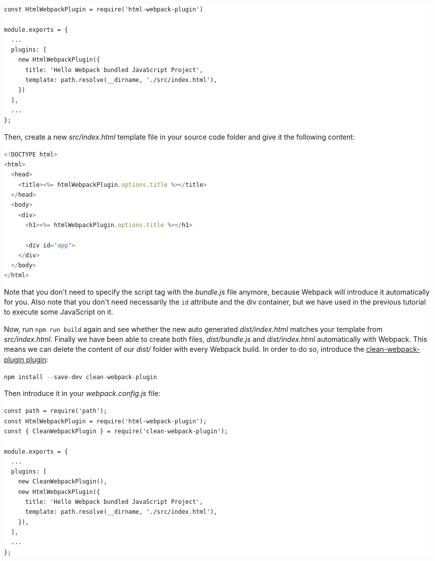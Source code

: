 ```javascript{6,7,8,9}
const HtmlWebpackPlugin = require('html-webpack-plugin')

module.exports = {
  ...
  plugins: [
    new HtmlWebpackPlugin({
      title: 'Hello Webpack bundled JavaScript Project',
      template: path.resolve(__dirname, './src/index.html'),
    })
  ],
  ...
};
```

Then, create a new _src/index.html_ template file in your source code folder and give it the following content:

```javascript
<!DOCTYPE html>
<html>
  <head>
    <title><%= htmlWebpackPlugin.options.title %></title>
  </head>
  <body>
    <div>
      <h1><%= htmlWebpackPlugin.options.title %></h1>

      <div id="app">
    </div>
  </body>
</html>
```

Note that you don't need to specify the script tag with the _bundle.js_ file anymore, because Webpack will introduce it automatically for you. Also note that you don't need necessarily the `id` attribute and the div container, but we have used in the previous tutorial to execute some JavaScript on it.

Now, run `npm run build` again and see whether the new auto generated _dist/index.html_ matches your template from _src/index.html_. Finally we have been able to create both files, _dist/bundle.js_ and _dist/index.html_ automatically with Webpack. This means we can delete the content of our _dist/_ folder with every Webpack build. In order to do so, introduce the [clean-webpack-plugin plugin](https://github.com/johnagan/clean-webpack-plugin):

```javascript
npm install --save-dev clean-webpack-plugin
```

Then introduce it in your _webpack.config.js_ file:

```javascript{3,8}
const path = require('path');
const HtmlWebpackPlugin = require('html-webpack-plugin');
const { CleanWebpackPlugin } = require('clean-webpack-plugin');

module.exports = {
  ...
  plugins: [
    new CleanWebpackPlugin(),
    new HtmlWebpackPlugin({
      title: 'Hello Webpack bundled JavaScript Project',
      template: path.resolve(__dirname, './src/index.html'),
    }),
  ],
  ...
};
```
